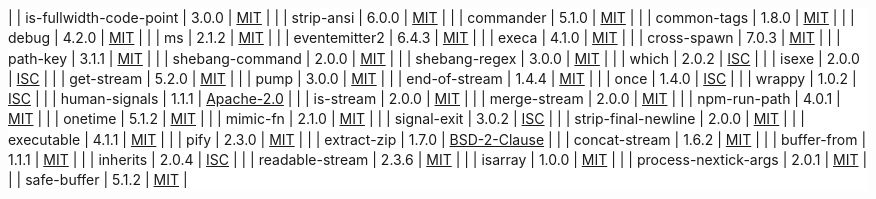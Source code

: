 |  | is-fullwidth-code-point | 3.0.0 | [MIT](https://opensource.org/licenses/MIT) |
|  | strip-ansi | 6.0.0 | [MIT](https://opensource.org/licenses/MIT) |
|  | commander | 5.1.0 | [MIT](https://opensource.org/licenses/MIT) |
|  | common-tags | 1.8.0 | [MIT](https://opensource.org/licenses/MIT) |
|  | debug | 4.2.0 | [MIT](https://opensource.org/licenses/MIT) |
|  | ms | 2.1.2 | [MIT](https://opensource.org/licenses/MIT) |
|  | eventemitter2 | 6.4.3 | [MIT](https://opensource.org/licenses/MIT) |
|  | execa | 4.1.0 | [MIT](https://opensource.org/licenses/MIT) |
|  | cross-spawn | 7.0.3 | [MIT](https://opensource.org/licenses/MIT) |
|  | path-key | 3.1.1 | [MIT](https://opensource.org/licenses/MIT) |
|  | shebang-command | 2.0.0 | [MIT](https://opensource.org/licenses/MIT) |
|  | shebang-regex | 3.0.0 | [MIT](https://opensource.org/licenses/MIT) |
|  | which | 2.0.2 | [ISC](https://opensource.org/licenses/ISC) |
|  | isexe | 2.0.0 | [ISC](https://opensource.org/licenses/ISC) |
|  | get-stream | 5.2.0 | [MIT](https://opensource.org/licenses/MIT) |
|  | pump | 3.0.0 | [MIT](https://opensource.org/licenses/MIT) |
|  | end-of-stream | 1.4.4 | [MIT](https://opensource.org/licenses/MIT) |
|  | once | 1.4.0 | [ISC](https://opensource.org/licenses/ISC) |
|  | wrappy | 1.0.2 | [ISC](https://opensource.org/licenses/ISC) |
|  | human-signals | 1.1.1 | [Apache-2.0](https://opensource.org/licenses/Apache-2.0) |
|  | is-stream | 2.0.0 | [MIT](https://opensource.org/licenses/MIT) |
|  | merge-stream | 2.0.0 | [MIT](https://opensource.org/licenses/MIT) |
|  | npm-run-path | 4.0.1 | [MIT](https://opensource.org/licenses/MIT) |
|  | onetime | 5.1.2 | [MIT](https://opensource.org/licenses/MIT) |
|  | mimic-fn | 2.1.0 | [MIT](https://opensource.org/licenses/MIT) |
|  | signal-exit | 3.0.2 | [ISC](https://opensource.org/licenses/ISC) |
|  | strip-final-newline | 2.0.0 | [MIT](https://opensource.org/licenses/MIT) |
|  | executable | 4.1.1 | [MIT](https://opensource.org/licenses/MIT) |
|  | pify | 2.3.0 | [MIT](https://opensource.org/licenses/MIT) |
|  | extract-zip | 1.7.0 | [BSD-2-Clause](https://opensource.org/licenses/BSD-2-Clause) |
|  | concat-stream | 1.6.2 | [MIT](https://opensource.org/licenses/MIT) |
|  | buffer-from | 1.1.1 | [MIT](https://opensource.org/licenses/MIT) |
|  | inherits | 2.0.4 | [ISC](https://opensource.org/licenses/ISC) |
|  | readable-stream | 2.3.6 | [MIT](https://opensource.org/licenses/MIT) |
|  | isarray | 1.0.0 | [MIT](https://opensource.org/licenses/MIT) |
|  | process-nextick-args | 2.0.1 | [MIT](https://opensource.org/licenses/MIT) |
|  | safe-buffer | 5.1.2 | [MIT](https://opensource.org/licenses/MIT) |
